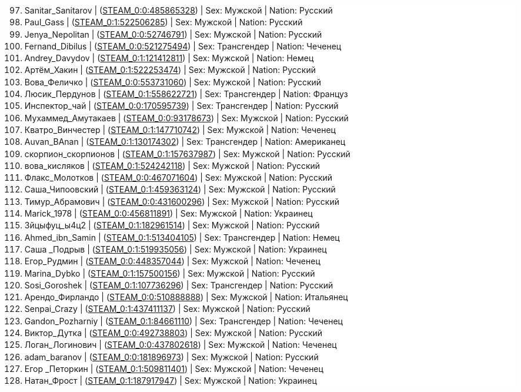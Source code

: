 97. Sanitar_Sanitarov  |  ([STEAM_0:0:485865328](https://steamcommunity.com/profiles/76561198931996384))  |  Sex: Мужской  |  Nation: Русский
98. Paul_Gass  |  ([STEAM_0:1:522506285](https://steamcommunity.com/profiles/76561199005278299))  |  Sex: Мужской  |  Nation: Русский
99. Jenya_Nepolitan  |  ([STEAM_0:0:52746791](https://steamcommunity.com/profiles/76561198065759310))  |  Sex: Мужской  |  Nation: Русский
100. Fernand_Dibilus   |  ([STEAM_0:0:521275494](https://steamcommunity.com/profiles/76561199002816716))  |  Sex: Трансгендер  |  Nation: Чеченец
101. Andrey_Davydov  |  ([STEAM_0:1:121412811](https://steamcommunity.com/profiles/76561198203091351))  |  Sex: Мужской  |  Nation: Немец
102. Артём_Хакин  |  ([STEAM_0:1:522253474](https://steamcommunity.com/profiles/76561199004772677))  |  Sex: Мужской  |  Nation: Русский
103. Вова_Феличко  |  ([STEAM_0:0:553731060](https://steamcommunity.com/profiles/76561199067727848))  |  Sex: Мужской  |  Nation: Русский
104. Люсик_Пердунов  |  ([STEAM_0:1:558622721](https://steamcommunity.com/profiles/76561199077511171))  |  Sex: Трансгендер  |  Nation: Француз
105. Инспектор_чай  |  ([STEAM_0:0:170595739](https://steamcommunity.com/profiles/76561198301457206))  |  Sex: Трансгендер  |  Nation: Русский
106. Мухаммед_Амутакаев  |  ([STEAM_0:0:93178673](https://steamcommunity.com/profiles/76561198146623074))  |  Sex: Мужской  |  Nation: Русский
107. Кватро_Винчестер  |  ([STEAM_0:1:147710742](https://steamcommunity.com/profiles/76561198255687213))  |  Sex: Мужской  |  Nation: Чеченец
108. Auvan_BAnan  |  ([STEAM_0:1:130174302](https://steamcommunity.com/profiles/76561198220614333))  |  Sex: Трансгендер  |  Nation: Американец
109. скорпион_скорпионов  |  ([STEAM_0:1:157637987](https://steamcommunity.com/profiles/76561198275541703))  |  Sex: Мужской  |  Nation: Русский
110. вова_кисляков  |  ([STEAM_0:1:524242118](https://steamcommunity.com/profiles/76561199008749965))  |  Sex: Мужской  |  Nation: Русский
111. Флакс_Молотков  |  ([STEAM_0:0:467071604](https://steamcommunity.com/profiles/76561198894408936))  |  Sex: Мужской  |  Nation: Русский
112. Саша_Чипоовский  |  ([STEAM_0:1:459363124](https://steamcommunity.com/profiles/76561198878991977))  |  Sex: Мужской  |  Nation: Русский
113. Тимур_Абрамович  |  ([STEAM_0:0:431600296](https://steamcommunity.com/profiles/76561198823466320))  |  Sex: Мужской  |  Nation: Русский
114. Marick_1978  |  ([STEAM_0:0:456811891](https://steamcommunity.com/profiles/76561198873889510))  |  Sex: Мужской  |  Nation: Украинец
115. 3йцыфуц_ы4ц2  |  ([STEAM_0:1:182961514](https://steamcommunity.com/profiles/76561198326188757))  |  Sex: Мужской  |  Nation: Русский
116. Ahmed_ibn_Samin  |  ([STEAM_0:1:513404105](https://steamcommunity.com/profiles/76561198987073939))  |  Sex: Трансгендер  |  Nation: Немец
117. Саша _Подрыв  |  ([STEAM_0:1:519935056](https://steamcommunity.com/profiles/76561199000135841))  |  Sex: Мужской  |  Nation: Украинец
118. Егор_Рyдмин  |  ([STEAM_0:0:448357044](https://steamcommunity.com/profiles/76561198856979816))  |  Sex: Мужской  |  Nation: Чеченец
119. Marina_Dybko  |  ([STEAM_0:1:157500156](https://steamcommunity.com/profiles/76561198275266041))  |  Sex: Мужской  |  Nation: Русский
120. Sosi_Goroshek  |  ([STEAM_0:1:107736296](https://steamcommunity.com/profiles/76561198175738321))  |  Sex: Трансгендер  |  Nation: Русский
121. Арендо_Фирландо  |  ([STEAM_0:0:510888888](https://steamcommunity.com/profiles/76561198982043504))  |  Sex: Мужской  |  Nation: Итальянец
122. Senpai_Crazy  |  ([STEAM_0:1:437411137](https://steamcommunity.com/profiles/76561198835088003))  |  Sex: Мужской  |  Nation: Русский
123. Gandon_Pozharniy  |  ([STEAM_0:1:84661110](https://steamcommunity.com/profiles/76561198129587949))  |  Sex: Трансгендер  |  Nation: Чеченец
124. Виктор_Дутка  |  ([STEAM_0:0:492738803](https://steamcommunity.com/profiles/76561198945743334))  |  Sex: Мужской  |  Nation: Русский
125. Логан_Логинович  |  ([STEAM_0:0:437802618](https://steamcommunity.com/profiles/76561198835870964))  |  Sex: Мужской  |  Nation: Чеченец
126. adam_baranov  |  ([STEAM_0:0:181896973](https://steamcommunity.com/profiles/76561198324059674))  |  Sex: Мужской  |  Nation: Русский
127. Егор _Петоркин  |  ([STEAM_0:1:509811401](https://steamcommunity.com/profiles/76561198979888531))  |  Sex: Мужской  |  Nation: Чеченец
128. Натан_Фрост  |  ([STEAM_0:1:187917947](https://steamcommunity.com/profiles/76561198336101623))  |  Sex: Мужской  |  Nation: Украинец